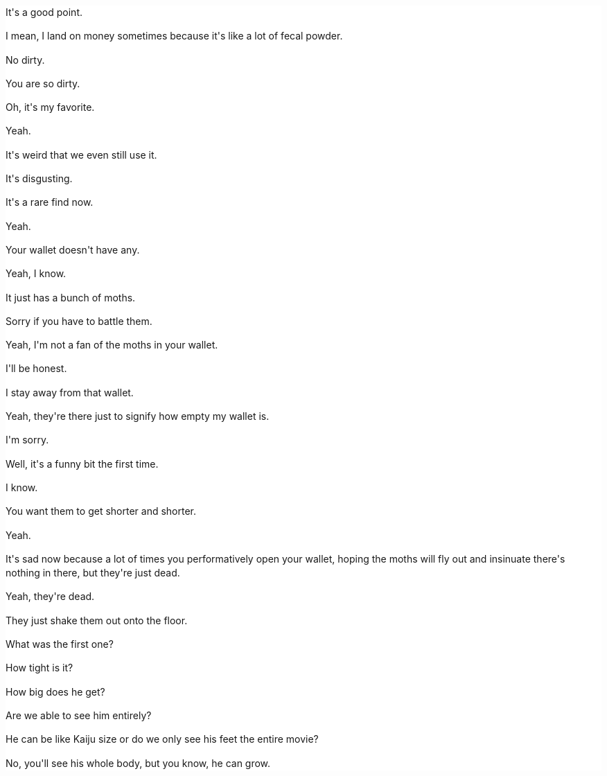 It's a good point.

I mean, I land on money sometimes because it's like a lot of fecal powder.

No dirty.

You are so dirty.

Oh, it's my favorite.

Yeah.

It's weird that we even still use it.

It's disgusting.

It's a rare find now.

Yeah.

Your wallet doesn't have any.

Yeah, I know.

It just has a bunch of moths.

Sorry if you have to battle them.

Yeah, I'm not a fan of the moths in your wallet.

I'll be honest.

I stay away from that wallet.

Yeah, they're there just to signify how empty my wallet is.

I'm sorry.

Well, it's a funny bit the first time.

I know.

You want them to get shorter and shorter.

Yeah.

It's sad now because a lot of times you performatively open your wallet, hoping the moths will fly out and insinuate there's nothing in there, but they're just dead.

Yeah, they're dead.

They just shake them out onto the floor.

What was the first one?

How tight is it?

How big does he get?

Are we able to see him entirely?

He can be like Kaiju size or do we only see his feet the entire movie?

No, you'll see his whole body, but you know, he can grow.
